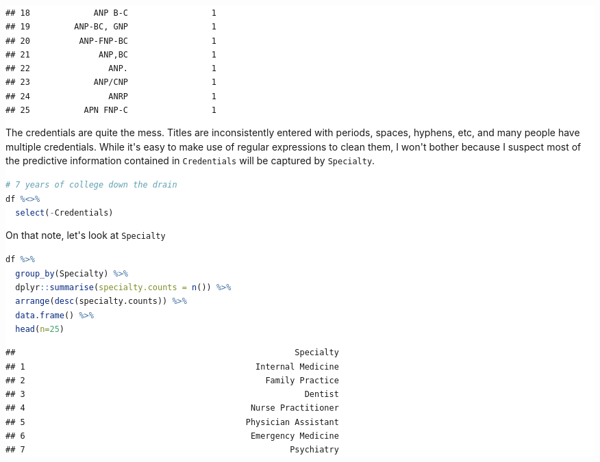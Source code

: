     ## 18             ANP B-C                 1
    ## 19         ANP-BC, GNP                 1
    ## 20          ANP-FNP-BC                 1
    ## 21              ANP,BC                 1
    ## 22                ANP.                 1
    ## 23             ANP/CNP                 1
    ## 24                ANRP                 1
    ## 25           APN FNP-C                 1

The credentials are quite the mess. Titles are inconsistently entered with periods, spaces, hyphens, etc, and many people have multiple credentials. While it's easy to make use of regular expressions to clean them, I won't bother because I suspect most of the predictive information contained in `Credentials` will be captured by `Specialty`.

~~~ r
# 7 years of college down the drain
df %<>%
  select(-Credentials)
~~~

On that note, let's look at `Specialty`

~~~ r
df %>%
  group_by(Specialty) %>%
  dplyr::summarise(specialty.counts = n()) %>%
  arrange(desc(specialty.counts)) %>% 
  data.frame() %>% 
  head(n=25)
~~~

    ##                                                         Specialty
    ## 1                                               Internal Medicine
    ## 2                                                 Family Practice
    ## 3                                                         Dentist
    ## 4                                              Nurse Practitioner
    ## 5                                             Physician Assistant
    ## 6                                              Emergency Medicine
    ## 7                                                      Psychiatry